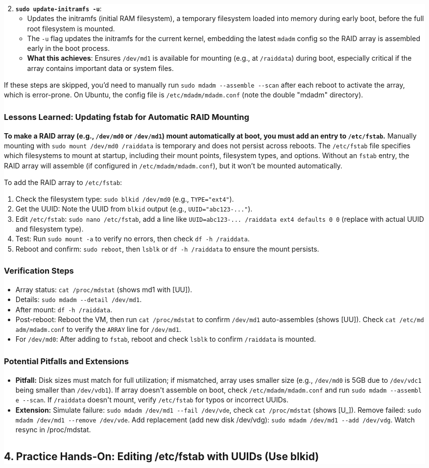 2. **`sudo update-initramfs -u`**:
   - Updates the initramfs (initial RAM filesystem), a temporary filesystem loaded into memory during early boot, before the full root filesystem is mounted.
   - The `-u` flag updates the initramfs for the current kernel, embedding the latest `mdadm` config so the RAID array is assembled early in the boot process.
   - **What this achieves**: Ensures `/dev/md1` is available for mounting (e.g., at `/raiddata`) during boot, especially critical if the array contains important data or system files.

If these steps are skipped, you’d need to manually run `sudo mdadm --assemble --scan` after each reboot to activate the array, which is error-prone. On Ubuntu, the config file is `/etc/mdadm/mdadm.conf` (note the double "mdadm" directory).

### Lessons Learned: Updating fstab for Automatic RAID Mounting

**To make a RAID array (e.g., `/dev/md0` or `/dev/md1`) mount automatically at boot, you must add an entry to `/etc/fstab`.** Manually mounting with `sudo mount /dev/md0 /raiddata` is temporary and does not persist across reboots. The `/etc/fstab` file specifies which filesystems to mount at startup, including their mount points, filesystem types, and options. Without an `fstab` entry, the RAID array will assemble (if configured in `/etc/mdadm/mdadm.conf`), but it won’t be mounted automatically.

To add the RAID array to `/etc/fstab`:

1. Check the filesystem type: `sudo blkid /dev/md0` (e.g., `TYPE="ext4"`).
2. Get the UUID: Note the UUID from `blkid` output (e.g., `UUID="abc123-..."`).
3. Edit `/etc/fstab`: `sudo nano /etc/fstab`, add a line like `UUID=abc123-... /raiddata ext4 defaults 0 0` (replace with actual UUID and filesystem type).
4. Test: Run `sudo mount -a` to verify no errors, then check `df -h /raiddata`.
5. Reboot and confirm: `sudo reboot`, then `lsblk` or `df -h /raiddata` to ensure the mount persists.

### Verification Steps

- Array status: `cat /proc/mdstat` (shows md1 with [UU]).
- Details: `sudo mdadm --detail /dev/md1`.
- After mount: `df -h /raiddata`.
- Post-reboot: Reboot the VM, then run `cat /proc/mdstat` to confirm `/dev/md1` auto-assembles (shows [UU]). Check `cat /etc/mdadm/mdadm.conf` to verify the `ARRAY` line for `/dev/md1`.
- For `/dev/md0`: After adding to `fstab`, reboot and check `lsblk` to confirm `/raiddata` is mounted.

### Potential Pitfalls and Extensions

- **Pitfall:** Disk sizes must match for full utilization; if mismatched, array uses smaller size (e.g., `/dev/md0` is 5GB due to `/dev/vdc1` being smaller than `/dev/vdb1`). If array doesn't assemble on boot, check `/etc/mdadm/mdadm.conf` and run `sudo mdadm --assemble --scan`. If `/raiddata` doesn't mount, verify `/etc/fstab` for typos or incorrect UUIDs.
- **Extension:** Simulate failure: `sudo mdadm /dev/md1 --fail /dev/vde`, check `cat /proc/mdstat` (shows [U_]). Remove failed: `sudo mdadm /dev/md1 --remove /dev/vde`. Add replacement (add new disk /dev/vdg): `sudo mdadm /dev/md1 --add /dev/vdg`. Watch resync in /proc/mdstat.

## 4. Practice Hands-On: Editing /etc/fstab with UUIDs (Use blkid)
